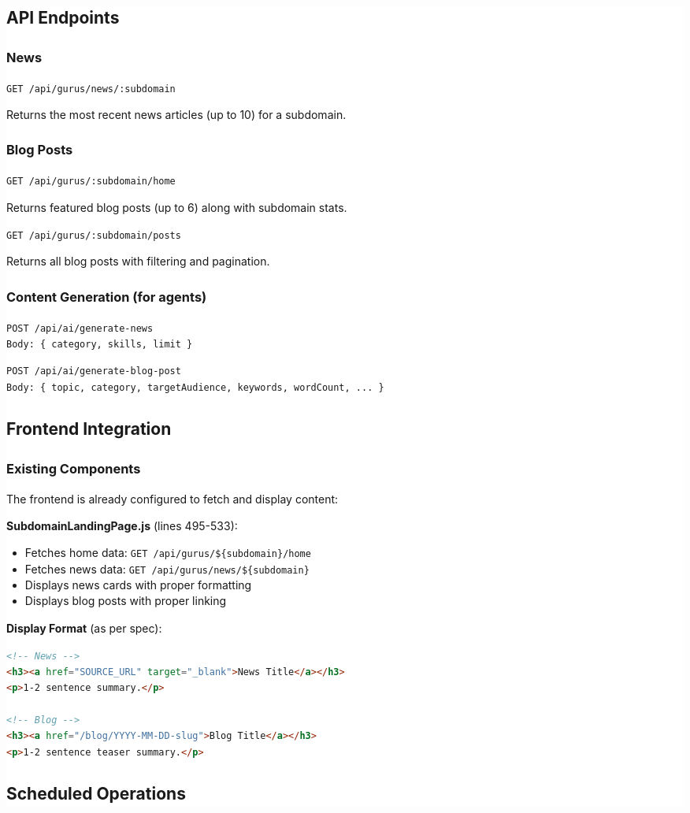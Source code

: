 ## API Endpoints

### News
```
GET /api/gurus/news/:subdomain
```
Returns the most recent news articles (up to 10) for a subdomain.

### Blog Posts
```
GET /api/gurus/:subdomain/home
```
Returns featured blog posts (up to 6) along with subdomain stats.

```
GET /api/gurus/:subdomain/posts
```
Returns all blog posts with filtering and pagination.

### Content Generation (for agents)
```
POST /api/ai/generate-news
Body: { category, skills, limit }
```

```
POST /api/ai/generate-blog-post
Body: { topic, category, targetAudience, keywords, wordCount, ... }
```

## Frontend Integration

### Existing Components
The frontend is already configured to fetch and display content:

**SubdomainLandingPage.js** (lines 495-533):
- Fetches home data: `GET /api/gurus/${subdomain}/home`
- Fetches news data: `GET /api/gurus/news/${subdomain}`
- Displays news cards with proper formatting
- Displays blog posts with proper linking

**Display Format** (as per spec):
```html
<!-- News -->
<h3><a href="SOURCE_URL" target="_blank">News Title</a></h3>
<p>1-2 sentence summary.</p>

<!-- Blog -->
<h3><a href="/blog/YYYY-MM-DD-slug">Blog Title</a></h3>
<p>1-2 sentence teaser summary.</p>
```

## Scheduled Operations
